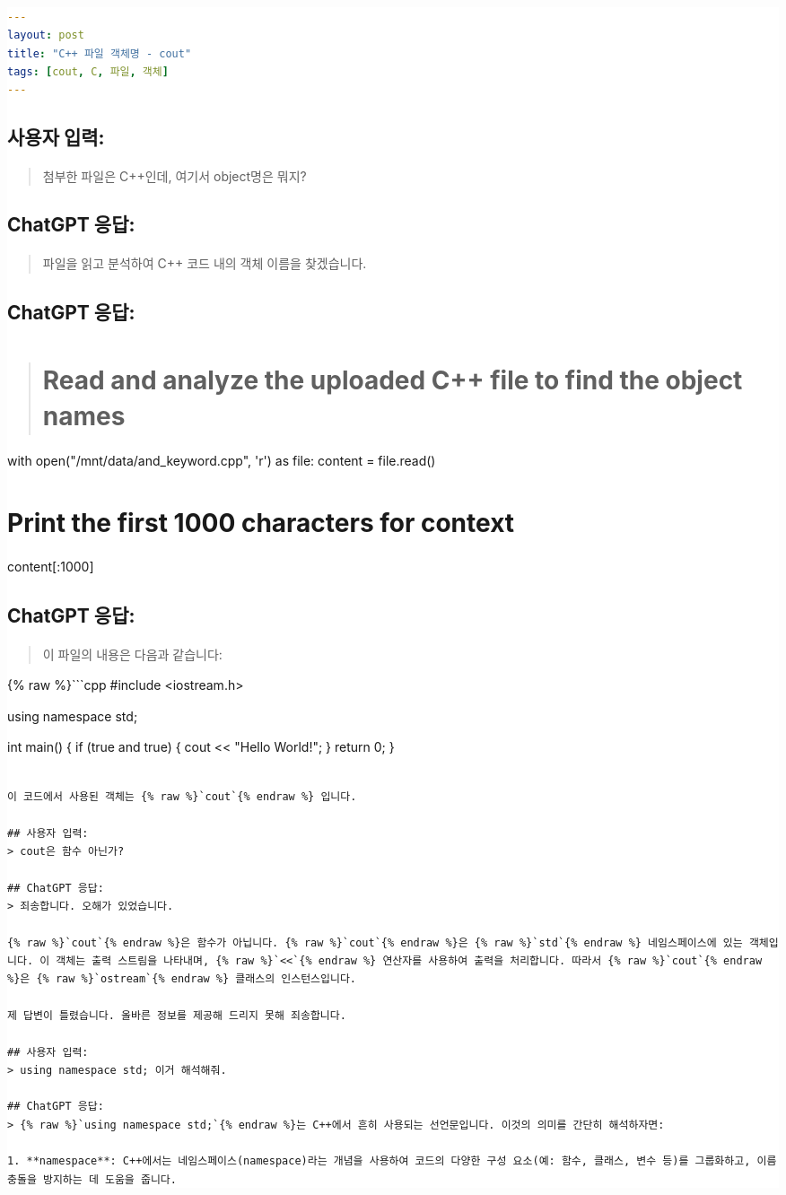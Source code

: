 ```yaml
---
layout: post
title: "C++ 파일 객체명 - cout"
tags: [cout, C, 파일, 객체]
---
```


## 사용자 입력:
> 첨부한 파일은 C++인데, 여기서  object명은 뭐지?

## ChatGPT 응답:
> 파일을 읽고 분석하여 C++ 코드 내의 객체 이름을 찾겠습니다.

## ChatGPT 응답:
> # Read and analyze the uploaded C++ file to find the object names

with open("/mnt/data/and_keyword.cpp", 'r') as file:
    content = file.read()

# Print the first 1000 characters for context
content[:1000]

## ChatGPT 응답:
> 이 파일의 내용은 다음과 같습니다:

{% raw %}```cpp
#include <iostream.h>

using namespace std;

int main()
{
    if (true and true) {
        cout << "Hello World!";
    }
    return 0;
}
```{% endraw %}

이 코드에서 사용된 객체는 {% raw %}`cout`{% endraw %} 입니다.

## 사용자 입력:
> cout은 함수 아닌가?

## ChatGPT 응답:
> 죄송합니다. 오해가 있었습니다.

{% raw %}`cout`{% endraw %}은 함수가 아닙니다. {% raw %}`cout`{% endraw %}은 {% raw %}`std`{% endraw %} 네임스페이스에 있는 객체입니다. 이 객체는 출력 스트림을 나타내며, {% raw %}`<<`{% endraw %} 연산자를 사용하여 출력을 처리합니다. 따라서 {% raw %}`cout`{% endraw %}은 {% raw %}`ostream`{% endraw %} 클래스의 인스턴스입니다. 

제 답변이 틀렸습니다. 올바른 정보를 제공해 드리지 못해 죄송합니다.

## 사용자 입력:
> using namespace std; 이거 해석해줘.

## ChatGPT 응답:
> {% raw %}`using namespace std;`{% endraw %}는 C++에서 흔히 사용되는 선언문입니다. 이것의 의미를 간단히 해석하자면:

1. **namespace**: C++에서는 네임스페이스(namespace)라는 개념을 사용하여 코드의 다양한 구성 요소(예: 함수, 클래스, 변수 등)를 그룹화하고, 이름 충돌을 방지하는 데 도움을 줍니다.
```